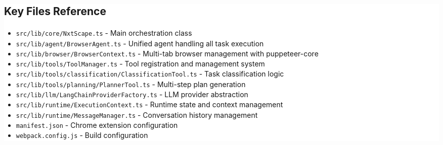 ## Key Files Reference

- `src/lib/core/NxtScape.ts` - Main orchestration class
- `src/lib/agent/BrowserAgent.ts` - Unified agent handling all task execution
- `src/lib/browser/BrowserContext.ts` - Multi-tab browser management with puppeteer-core
- `src/lib/tools/ToolManager.ts` - Tool registration and management system
- `src/lib/tools/classification/ClassificationTool.ts` - Task classification logic
- `src/lib/tools/planning/PlannerTool.ts` - Multi-step plan generation
- `src/lib/llm/LangChainProviderFactory.ts` - LLM provider abstraction
- `src/lib/runtime/ExecutionContext.ts` - Runtime state and context management
- `src/lib/runtime/MessageManager.ts` - Conversation history management
- `manifest.json` - Chrome extension configuration
- `webpack.config.js` - Build configuration

